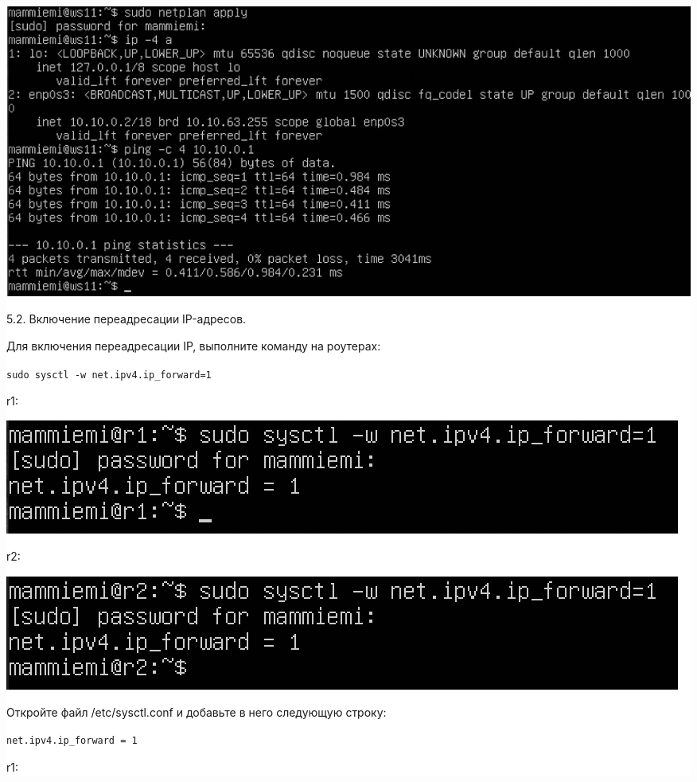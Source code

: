 ![ws11_ipa](screens/ws11_ipa.png)

5.2. Включение переадресации IP-адресов.

Для включения переадресации IP, выполните команду на роутерах:

    sudo sysctl -w net.ipv4.ip_forward=1

r1:

![r1_sysctl](screens/r1_sysctl.png)

r2:

![r2_sysctl](screens/r2_sysctl.png)

Откройте файл /etc/sysctl.conf и добавьте в него следующую строку:

    net.ipv4.ip_forward = 1

r1:
